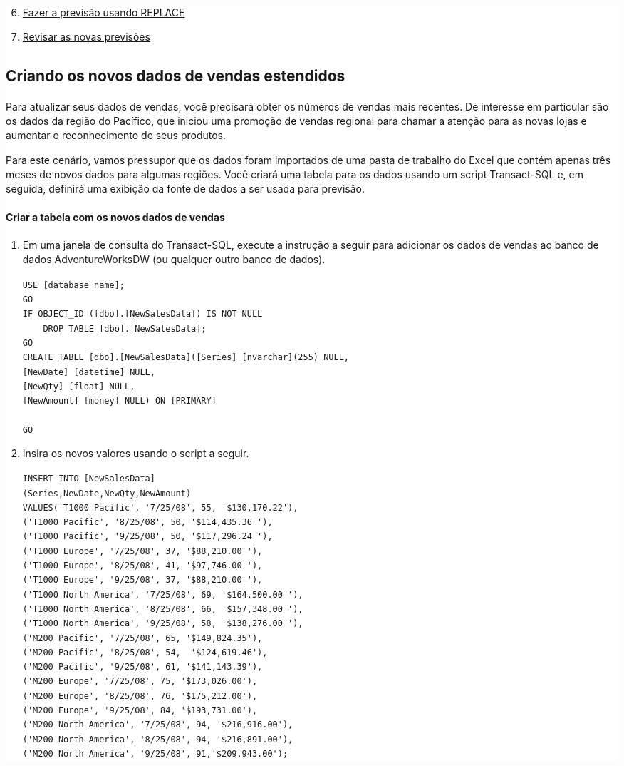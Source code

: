 6.  [Fazer a previsão usando REPLACE](../../2014/tutorials/time-series-predictions-replacement-data-intermediate-data-mining.md)  
  
7.  [Revisar as novas previsões](../../2014/tutorials/comparing-predictions-for-forecasting-models-intermediate-data-mining-tutorial.md)  
  
##  <a name="bkmk_newExtendData"></a>Criando os novos dados de vendas estendidos  
 Para atualizar seus dados de vendas, você precisará obter os números de vendas mais recentes. De interesse em particular são os dados da região do Pacífico, que iniciou uma promoção de vendas regional para chamar a atenção para as novas lojas e aumentar o reconhecimento de seus produtos.  
  
 Para este cenário, vamos pressupor que os dados foram importados de uma pasta de trabalho do Excel que contém apenas três meses de novos dados para algumas regiões. Você criará uma tabela para os dados usando um script Transact-SQL e, em seguida, definirá uma exibição da fonte de dados a ser usada para previsão.  
  
#### <a name="create-the-table-with-new-sales-data"></a>Criar a tabela com os novos dados de vendas  
  
1.  Em uma janela de consulta do Transact-SQL, execute a instrução a seguir para adicionar os dados de vendas ao banco de dados AdventureWorksDW (ou qualquer outro banco de dados).  
  
    ```  
    USE [database name];  
    GO  
    IF OBJECT_ID ([dbo].[NewSalesData]) IS NOT NULL   
        DROP TABLE [dbo].[NewSalesData];  
    GO  
    CREATE TABLE [dbo].[NewSalesData]([Series] [nvarchar](255) NULL,  
    [NewDate] [datetime] NULL,  
    [NewQty] [float] NULL,  
    [NewAmount] [money] NULL) ON [PRIMARY]  
  
    GO  
    ```  
  
2.  Insira os novos valores usando o script a seguir.  
  
    ```  
    INSERT INTO [NewSalesData]  
    (Series,NewDate,NewQty,NewAmount)  
    VALUES('T1000 Pacific', '7/25/08', 55, '$130,170.22'),  
    ('T1000 Pacific', '8/25/08', 50, '$114,435.36 '),  
    ('T1000 Pacific', '9/25/08', 50, '$117,296.24 '),  
    ('T1000 Europe', '7/25/08', 37, '$88,210.00 '),  
    ('T1000 Europe', '8/25/08', 41, '$97,746.00 '),  
    ('T1000 Europe', '9/25/08', 37, '$88,210.00 '),  
    ('T1000 North America', '7/25/08', 69, '$164,500.00 '),  
    ('T1000 North America', '8/25/08', 66, '$157,348.00 '),  
    ('T1000 North America', '9/25/08', 58, '$138,276.00 '),  
    ('M200 Pacific', '7/25/08', 65, '$149,824.35'),  
    ('M200 Pacific', '8/25/08', 54,  '$124,619.46'),  
    ('M200 Pacific', '9/25/08', 61, '$141,143.39'),  
    ('M200 Europe', '7/25/08', 75, '$173,026.00'),  
    ('M200 Europe', '8/25/08', 76, '$175,212.00'),  
    ('M200 Europe', '9/25/08', 84, '$193,731.00'),  
    ('M200 North America', '7/25/08', 94, '$216,916.00'),  
    ('M200 North America', '8/25/08', 94, '$216,891.00'),  
    ('M200 North America', '9/25/08', 91,'$209,943.00');  
    ```  
  
